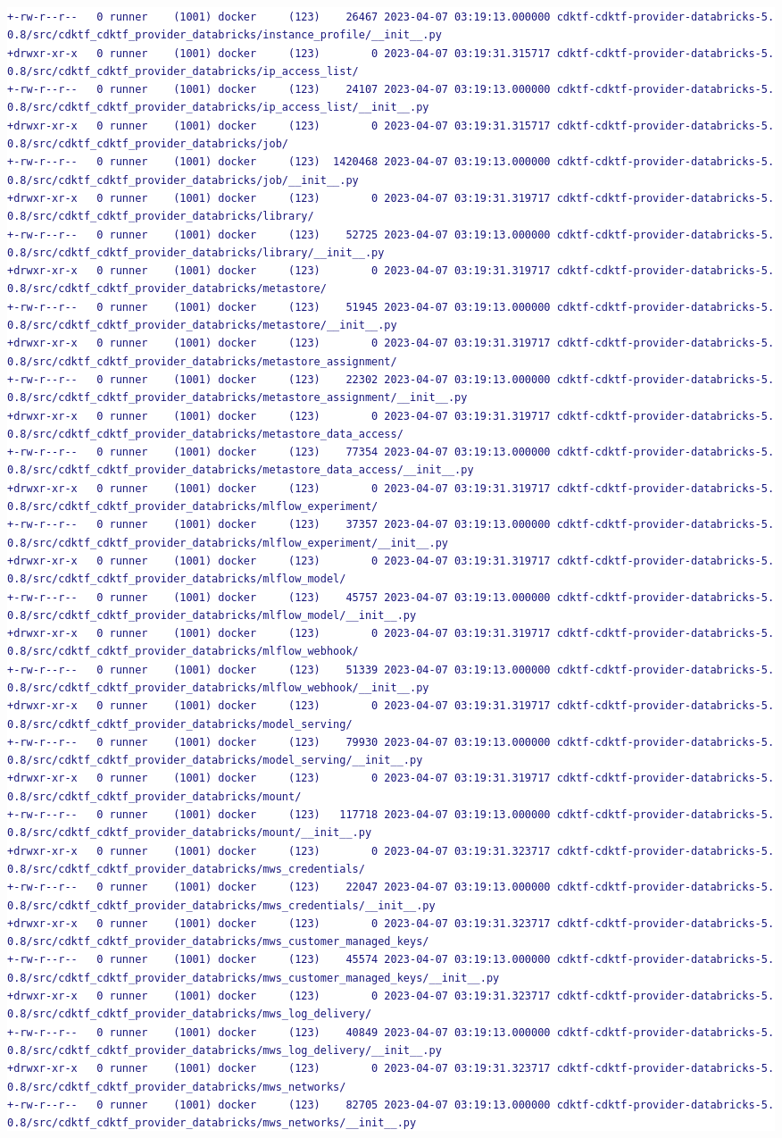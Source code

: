```diff
+-rw-r--r--   0 runner    (1001) docker     (123)    26467 2023-04-07 03:19:13.000000 cdktf-cdktf-provider-databricks-5.0.8/src/cdktf_cdktf_provider_databricks/instance_profile/__init__.py
+drwxr-xr-x   0 runner    (1001) docker     (123)        0 2023-04-07 03:19:31.315717 cdktf-cdktf-provider-databricks-5.0.8/src/cdktf_cdktf_provider_databricks/ip_access_list/
+-rw-r--r--   0 runner    (1001) docker     (123)    24107 2023-04-07 03:19:13.000000 cdktf-cdktf-provider-databricks-5.0.8/src/cdktf_cdktf_provider_databricks/ip_access_list/__init__.py
+drwxr-xr-x   0 runner    (1001) docker     (123)        0 2023-04-07 03:19:31.315717 cdktf-cdktf-provider-databricks-5.0.8/src/cdktf_cdktf_provider_databricks/job/
+-rw-r--r--   0 runner    (1001) docker     (123)  1420468 2023-04-07 03:19:13.000000 cdktf-cdktf-provider-databricks-5.0.8/src/cdktf_cdktf_provider_databricks/job/__init__.py
+drwxr-xr-x   0 runner    (1001) docker     (123)        0 2023-04-07 03:19:31.319717 cdktf-cdktf-provider-databricks-5.0.8/src/cdktf_cdktf_provider_databricks/library/
+-rw-r--r--   0 runner    (1001) docker     (123)    52725 2023-04-07 03:19:13.000000 cdktf-cdktf-provider-databricks-5.0.8/src/cdktf_cdktf_provider_databricks/library/__init__.py
+drwxr-xr-x   0 runner    (1001) docker     (123)        0 2023-04-07 03:19:31.319717 cdktf-cdktf-provider-databricks-5.0.8/src/cdktf_cdktf_provider_databricks/metastore/
+-rw-r--r--   0 runner    (1001) docker     (123)    51945 2023-04-07 03:19:13.000000 cdktf-cdktf-provider-databricks-5.0.8/src/cdktf_cdktf_provider_databricks/metastore/__init__.py
+drwxr-xr-x   0 runner    (1001) docker     (123)        0 2023-04-07 03:19:31.319717 cdktf-cdktf-provider-databricks-5.0.8/src/cdktf_cdktf_provider_databricks/metastore_assignment/
+-rw-r--r--   0 runner    (1001) docker     (123)    22302 2023-04-07 03:19:13.000000 cdktf-cdktf-provider-databricks-5.0.8/src/cdktf_cdktf_provider_databricks/metastore_assignment/__init__.py
+drwxr-xr-x   0 runner    (1001) docker     (123)        0 2023-04-07 03:19:31.319717 cdktf-cdktf-provider-databricks-5.0.8/src/cdktf_cdktf_provider_databricks/metastore_data_access/
+-rw-r--r--   0 runner    (1001) docker     (123)    77354 2023-04-07 03:19:13.000000 cdktf-cdktf-provider-databricks-5.0.8/src/cdktf_cdktf_provider_databricks/metastore_data_access/__init__.py
+drwxr-xr-x   0 runner    (1001) docker     (123)        0 2023-04-07 03:19:31.319717 cdktf-cdktf-provider-databricks-5.0.8/src/cdktf_cdktf_provider_databricks/mlflow_experiment/
+-rw-r--r--   0 runner    (1001) docker     (123)    37357 2023-04-07 03:19:13.000000 cdktf-cdktf-provider-databricks-5.0.8/src/cdktf_cdktf_provider_databricks/mlflow_experiment/__init__.py
+drwxr-xr-x   0 runner    (1001) docker     (123)        0 2023-04-07 03:19:31.319717 cdktf-cdktf-provider-databricks-5.0.8/src/cdktf_cdktf_provider_databricks/mlflow_model/
+-rw-r--r--   0 runner    (1001) docker     (123)    45757 2023-04-07 03:19:13.000000 cdktf-cdktf-provider-databricks-5.0.8/src/cdktf_cdktf_provider_databricks/mlflow_model/__init__.py
+drwxr-xr-x   0 runner    (1001) docker     (123)        0 2023-04-07 03:19:31.319717 cdktf-cdktf-provider-databricks-5.0.8/src/cdktf_cdktf_provider_databricks/mlflow_webhook/
+-rw-r--r--   0 runner    (1001) docker     (123)    51339 2023-04-07 03:19:13.000000 cdktf-cdktf-provider-databricks-5.0.8/src/cdktf_cdktf_provider_databricks/mlflow_webhook/__init__.py
+drwxr-xr-x   0 runner    (1001) docker     (123)        0 2023-04-07 03:19:31.319717 cdktf-cdktf-provider-databricks-5.0.8/src/cdktf_cdktf_provider_databricks/model_serving/
+-rw-r--r--   0 runner    (1001) docker     (123)    79930 2023-04-07 03:19:13.000000 cdktf-cdktf-provider-databricks-5.0.8/src/cdktf_cdktf_provider_databricks/model_serving/__init__.py
+drwxr-xr-x   0 runner    (1001) docker     (123)        0 2023-04-07 03:19:31.319717 cdktf-cdktf-provider-databricks-5.0.8/src/cdktf_cdktf_provider_databricks/mount/
+-rw-r--r--   0 runner    (1001) docker     (123)   117718 2023-04-07 03:19:13.000000 cdktf-cdktf-provider-databricks-5.0.8/src/cdktf_cdktf_provider_databricks/mount/__init__.py
+drwxr-xr-x   0 runner    (1001) docker     (123)        0 2023-04-07 03:19:31.323717 cdktf-cdktf-provider-databricks-5.0.8/src/cdktf_cdktf_provider_databricks/mws_credentials/
+-rw-r--r--   0 runner    (1001) docker     (123)    22047 2023-04-07 03:19:13.000000 cdktf-cdktf-provider-databricks-5.0.8/src/cdktf_cdktf_provider_databricks/mws_credentials/__init__.py
+drwxr-xr-x   0 runner    (1001) docker     (123)        0 2023-04-07 03:19:31.323717 cdktf-cdktf-provider-databricks-5.0.8/src/cdktf_cdktf_provider_databricks/mws_customer_managed_keys/
+-rw-r--r--   0 runner    (1001) docker     (123)    45574 2023-04-07 03:19:13.000000 cdktf-cdktf-provider-databricks-5.0.8/src/cdktf_cdktf_provider_databricks/mws_customer_managed_keys/__init__.py
+drwxr-xr-x   0 runner    (1001) docker     (123)        0 2023-04-07 03:19:31.323717 cdktf-cdktf-provider-databricks-5.0.8/src/cdktf_cdktf_provider_databricks/mws_log_delivery/
+-rw-r--r--   0 runner    (1001) docker     (123)    40849 2023-04-07 03:19:13.000000 cdktf-cdktf-provider-databricks-5.0.8/src/cdktf_cdktf_provider_databricks/mws_log_delivery/__init__.py
+drwxr-xr-x   0 runner    (1001) docker     (123)        0 2023-04-07 03:19:31.323717 cdktf-cdktf-provider-databricks-5.0.8/src/cdktf_cdktf_provider_databricks/mws_networks/
+-rw-r--r--   0 runner    (1001) docker     (123)    82705 2023-04-07 03:19:13.000000 cdktf-cdktf-provider-databricks-5.0.8/src/cdktf_cdktf_provider_databricks/mws_networks/__init__.py
```